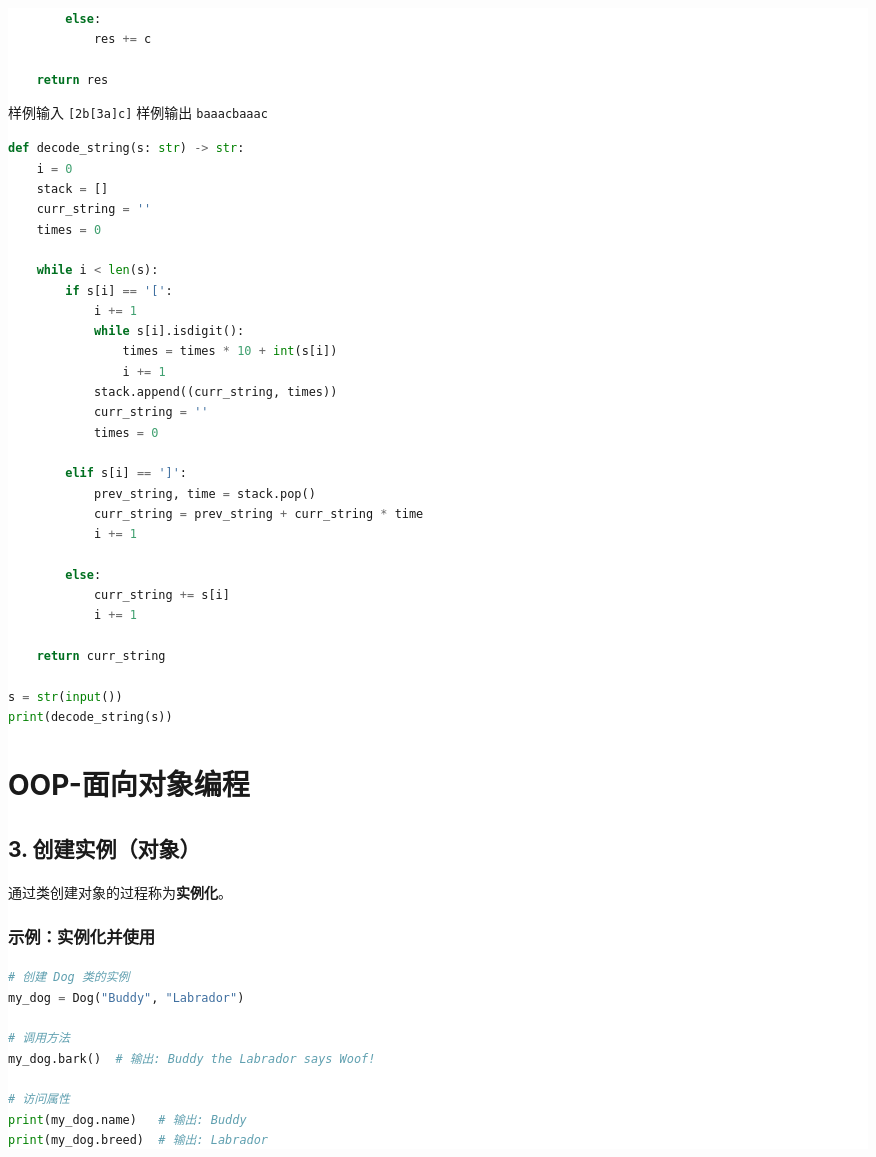 ```python
        else:  
            res += c  
  
    return res
```

样例输入
`[2b[3a]c]`
样例输出
`baaacbaaac`
```python
def decode_string(s: str) -> str:  
    i = 0  
    stack = []  
    curr_string = ''  
    times = 0  
  
    while i < len(s):  
        if s[i] == '[':  
            i += 1  
            while s[i].isdigit():  
                times = times * 10 + int(s[i])  
                i += 1  
            stack.append((curr_string, times))  
            curr_string = ''  
            times = 0  
  
        elif s[i] == ']':  
            prev_string, time = stack.pop()  
            curr_string = prev_string + curr_string * time  
            i += 1  
  
        else:  
            curr_string += s[i]  
            i += 1  
  
    return curr_string  
  
s = str(input())  
print(decode_string(s))
```
# OOP-面向对象编程

## 3. 创建实例（对象）
通过类创建对象的过程称为**实例化**。
### 示例：实例化并使用
```python
# 创建 Dog 类的实例
my_dog = Dog("Buddy", "Labrador")

# 调用方法
my_dog.bark()  # 输出: Buddy the Labrador says Woof!

# 访问属性
print(my_dog.name)   # 输出: Buddy
print(my_dog.breed)  # 输出: Labrador
```
